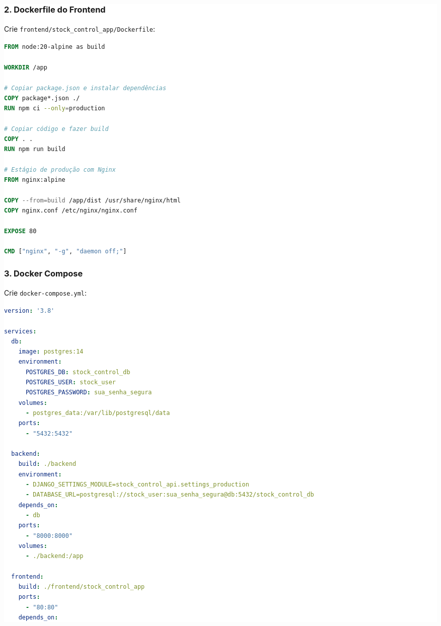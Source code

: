 ```dockerfile
```

### 2. Dockerfile do Frontend
Crie `frontend/stock_control_app/Dockerfile`:

```dockerfile
FROM node:20-alpine as build

WORKDIR /app

# Copiar package.json e instalar dependências
COPY package*.json ./
RUN npm ci --only=production

# Copiar código e fazer build
COPY . .
RUN npm run build

# Estágio de produção com Nginx
FROM nginx:alpine

COPY --from=build /app/dist /usr/share/nginx/html
COPY nginx.conf /etc/nginx/nginx.conf

EXPOSE 80

CMD ["nginx", "-g", "daemon off;"]
```

### 3. Docker Compose
Crie `docker-compose.yml`:

```yaml
version: '3.8'

services:
  db:
    image: postgres:14
    environment:
      POSTGRES_DB: stock_control_db
      POSTGRES_USER: stock_user
      POSTGRES_PASSWORD: sua_senha_segura
    volumes:
      - postgres_data:/var/lib/postgresql/data
    ports:
      - "5432:5432"

  backend:
    build: ./backend
    environment:
      - DJANGO_SETTINGS_MODULE=stock_control_api.settings_production
      - DATABASE_URL=postgresql://stock_user:sua_senha_segura@db:5432/stock_control_db
    depends_on:
      - db
    ports:
      - "8000:8000"
    volumes:
      - ./backend:/app

  frontend:
    build: ./frontend/stock_control_app
    ports:
      - "80:80"
    depends_on:
```